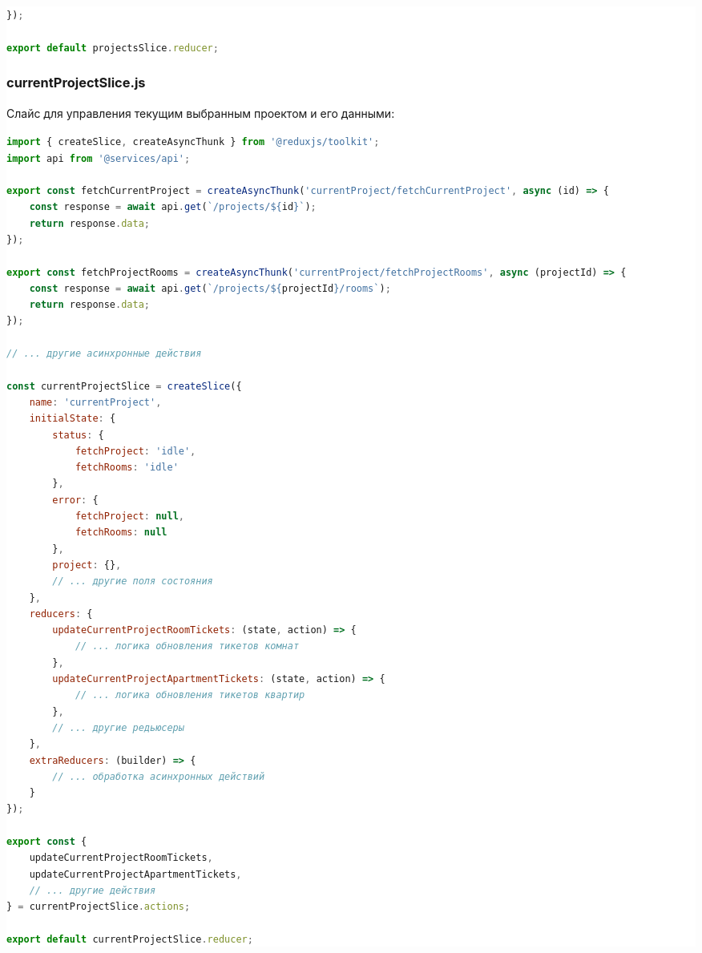 ```jsx
});

export default projectsSlice.reducer;
```

### currentProjectSlice.js

Слайс для управления текущим выбранным проектом и его данными:

```jsx
import { createSlice, createAsyncThunk } from '@reduxjs/toolkit';
import api from '@services/api';

export const fetchCurrentProject = createAsyncThunk('currentProject/fetchCurrentProject', async (id) => {
    const response = await api.get(`/projects/${id}`);
    return response.data;
});

export const fetchProjectRooms = createAsyncThunk('currentProject/fetchProjectRooms', async (projectId) => {
    const response = await api.get(`/projects/${projectId}/rooms`);
    return response.data;
});

// ... другие асинхронные действия

const currentProjectSlice = createSlice({
    name: 'currentProject',
    initialState: {
        status: {
            fetchProject: 'idle',
            fetchRooms: 'idle'
        },
        error: {
            fetchProject: null,
            fetchRooms: null
        },
        project: {},
        // ... другие поля состояния
    },
    reducers: {
        updateCurrentProjectRoomTickets: (state, action) => {
            // ... логика обновления тикетов комнат
        },
        updateCurrentProjectApartmentTickets: (state, action) => {
            // ... логика обновления тикетов квартир
        },
        // ... другие редьюсеры
    },
    extraReducers: (builder) => {
        // ... обработка асинхронных действий
    }
});

export const {
    updateCurrentProjectRoomTickets,
    updateCurrentProjectApartmentTickets,
    // ... другие действия
} = currentProjectSlice.actions;

export default currentProjectSlice.reducer;
```
